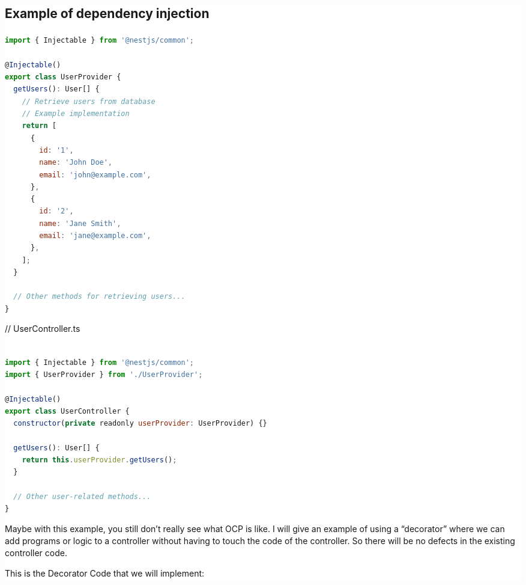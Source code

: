 Example of dependency injection
-------------------------------

```js
import { Injectable } from '@nestjs/common';  
  
@Injectable()  
export class UserProvider {  
  getUsers(): User[] {  
    // Retrieve users from database  
    // Example implementation  
    return [  
      {  
        id: '1',  
        name: 'John Doe',  
        email: 'john@example.com',  
      },  
      {  
        id: '2',  
        name: 'Jane Smith',  
        email: 'jane@example.com',  
      },  
    ];  
  }  
  
  // Other methods for retrieving users...  
}
```

// UserController.ts  

```js

import { Injectable } from '@nestjs/common';  
import { UserProvider } from './UserProvider';  
  
@Injectable()  
export class UserController {  
  constructor(private readonly userProvider: UserProvider) {}  
  
  getUsers(): User[] {  
    return this.userProvider.getUsers();  
  }  
  
  // Other user-related methods...  
}
```

Maybe with this example, you still don’t really see what OCP is like. I will give an example of using a “decorator” where we can add programs or logic to a controller without having to touch the code of the controller. So there will be no defects in the existing controller code.

This is the Decorator Code that we will implement:
